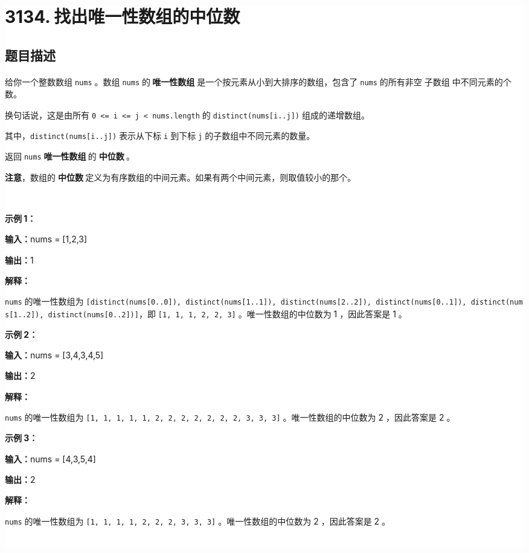 # 3134. 找出唯一性数组的中位数

## 题目描述

<p>给你一个整数数组 <code>nums</code> 。数组 <code>nums</code> 的<strong> 唯一性数组</strong> 是一个按元素从小到大排序的数组，包含了 <code>nums</code> 的所有非空 <span data-keyword="subarray-nonempty">子数组</span> 中不同元素的个数。</p>

<p>换句话说，这是由所有 <code>0 &lt;= i &lt;= j &lt; nums.length</code> 的 <code>distinct(nums[i..j])</code> 组成的递增数组。</p>

<p>其中，<code>distinct(nums[i..j])</code> 表示从下标 <code>i</code> 到下标 <code>j</code> 的子数组中不同元素的数量。</p>

<p>返回 <code>nums</code> <strong>唯一性数组 </strong>的 <strong>中位数 </strong>。</p>

<p><strong>注意</strong>，数组的 <strong>中位数 </strong>定义为有序数组的中间元素。如果有两个中间元素，则取值较小的那个。</p>

<p>&nbsp;</p>

<p><strong class="example">示例 1：</strong></p>

<div class="example-block">
<p><strong>输入：</strong><span class="example-io">nums = [1,2,3]</span></p>

<p><strong>输出：</strong><span class="example-io">1</span></p>

<p><strong>解释：</strong></p>

<p><code>nums</code> 的唯一性数组为 <code>[distinct(nums[0..0]), distinct(nums[1..1]), distinct(nums[2..2]), distinct(nums[0..1]), distinct(nums[1..2]), distinct(nums[0..2])]</code>，即 <code>[1, 1, 1, 2, 2, 3]</code> 。唯一性数组的中位数为 1 ，因此答案是 1 。</p>
</div>

<p><strong class="example">示例 2：</strong></p>

<div class="example-block">
<p><strong>输入：</strong><span class="example-io">nums = [3,4,3,4,5]</span></p>

<p><strong>输出：</strong><span class="example-io">2</span></p>

<p><strong>解释：</strong></p>

<p><code>nums</code> 的唯一性数组为 <code>[1, 1, 1, 1, 1, 2, 2, 2, 2, 2, 2, 2, 3, 3, 3]</code> 。唯一性数组的中位数为 2 ，因此答案是 2 。</p>
</div>

<p><strong class="example">示例 3：</strong></p>

<div class="example-block">
<p><strong>输入：</strong><span class="example-io">nums = [4,3,5,4]</span></p>

<p><strong>输出：</strong><span class="example-io">2</span></p>

<p><strong>解释：</strong></p>

<p><code>nums</code> 的唯一性数组为 <code>[1, 1, 1, 1, 2, 2, 2, 3, 3, 3]</code> 。唯一性数组的中位数为 2 ，因此答案是 2 。</p>
</div>

<p>&nbsp;</p>
